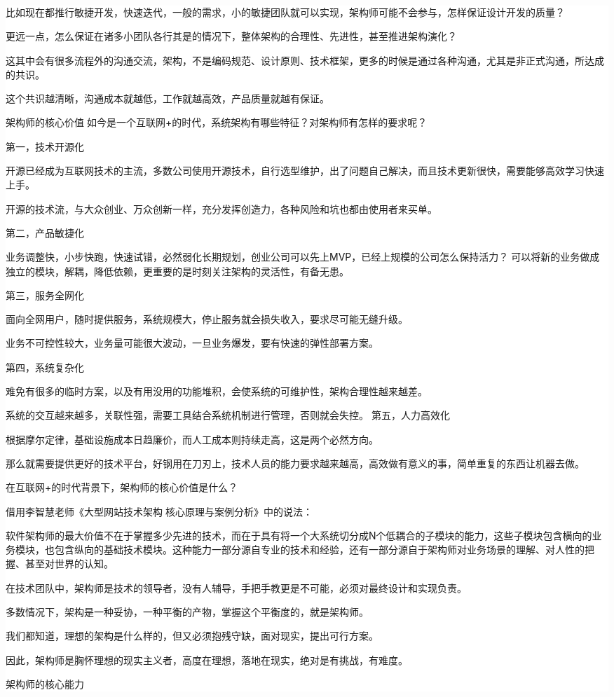 比如现在都推行敏捷开发，快速迭代，一般的需求，小的敏捷团队就可以实现，架构师可能不会参与，怎样保证设计开发的质量？

更远一点，怎么保证在诸多小团队各行其是的情况下，整体架构的合理性、先进性，甚至推进架构演化？

这其中会有很多流程外的沟通交流，架构，不是编码规范、设计原则、技术框架，更多的时候是通过各种沟通，尤其是非正式沟通，所达成的共识。

这个共识越清晰，沟通成本就越低，工作就越高效，产品质量就越有保证。




架构师的核心价值
如今是一个互联网+的时代，系统架构有哪些特征？对架构师有怎样的要求呢？



第一，技术开源化

开源已经成为互联网技术的主流，多数公司使用开源技术，自行选型维护，出了问题自己解决，而且技术更新很快，需要能够高效学习快速上手。

开源的技术流，与大众创业、万众创新一样，充分发挥创造力，各种风险和坑也都由使用者来买单。

第二，产品敏捷化

业务调整快，小步快跑，快速试错，必然弱化长期规划，创业公司可以先上MVP，已经上规模的公司怎么保持活力？
可以将新的业务做成独立的模块，解耦，降低依赖，更重要的是时刻关注架构的灵活性，有备无患。

第三，服务全网化

面向全网用户，随时提供服务，系统规模大，停止服务就会损失收入，要求尽可能无缝升级。

业务不可控性较大，业务量可能很大波动，一旦业务爆发，要有快速的弹性部署方案。

第四，系统复杂化

难免有很多的临时方案，以及有用没用的功能堆积，会使系统的可维护性，架构合理性越来越差。

系统的交互越来越多，关联性强，需要工具结合系统机制进行管理，否则就会失控。
第五，人力高效化

根据摩尔定律，基础设施成本日趋廉价，而人工成本则持续走高，这是两个必然方向。

那么就需要提供更好的技术平台，好钢用在刀刃上，技术人员的能力要求越来越高，高效做有意义的事，简单重复的东西让机器去做。


在互联网+的时代背景下，架构师的核心价值是什么？

借用李智慧老师《大型网站技术架构 核心原理与案例分析》中的说法：


软件架构师的最大价值不在于掌握多少先进的技术，而在于具有将一个大系统切分成N个低耦合的子模块的能力，这些子模块包含横向的业务模块，也包含纵向的基础技术模块。这种能力一部分源自专业的技术和经验，还有一部分源自于架构师对业务场景的理解、对人性的把握、甚至对世界的认知。


在技术团队中，架构师是技术的领导者，没有人辅导，手把手教更是不可能，必须对最终设计和实现负责。

多数情况下，架构是一种妥协，一种平衡的产物，掌握这个平衡度的，就是架构师。

我们都知道，理想的架构是什么样的，但又必须抱残守缺，面对现实，提出可行方案。

因此，架构师是胸怀理想的现实主义者，高度在理想，落地在现实，绝对是有挑战，有难度。





架构师的核心能力
